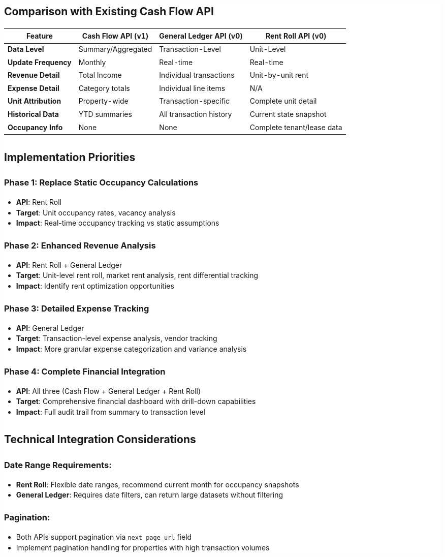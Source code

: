 ## Comparison with Existing Cash Flow API

| Feature | Cash Flow API (v1) | General Ledger API (v0) | Rent Roll API (v0) |
|---------|-------------------|------------------------|-------------------|
| **Data Level** | Summary/Aggregated | Transaction-Level | Unit-Level |
| **Update Frequency** | Monthly | Real-time | Real-time |
| **Revenue Detail** | Total Income | Individual transactions | Unit-by-unit rent |
| **Expense Detail** | Category totals | Individual line items | N/A |
| **Unit Attribution** | Property-wide | Transaction-specific | Complete unit detail |
| **Historical Data** | YTD summaries | All transaction history | Current state snapshot |
| **Occupancy Info** | None | None | Complete tenant/lease data |

## Implementation Priorities

### Phase 1: Replace Static Occupancy Calculations 
- **API**: Rent Roll  
- **Target**: Unit occupancy rates, vacancy analysis
- **Impact**: Real-time occupancy tracking vs static assumptions

### Phase 2: Enhanced Revenue Analysis
- **API**: Rent Roll + General Ledger  
- **Target**: Unit-level rent roll, market rent analysis, rent differential tracking
- **Impact**: Identify rent optimization opportunities

### Phase 3: Detailed Expense Tracking
- **API**: General Ledger  
- **Target**: Transaction-level expense analysis, vendor tracking
- **Impact**: More granular expense categorization and variance analysis

### Phase 4: Complete Financial Integration
- **API**: All three (Cash Flow + General Ledger + Rent Roll)  
- **Target**: Comprehensive financial dashboard with drill-down capabilities
- **Impact**: Full audit trail from summary to transaction level

## Technical Integration Considerations

### Date Range Requirements:
- **Rent Roll**: Flexible date ranges, recommend current month for occupancy snapshots
- **General Ledger**: Requires date filters, can return large datasets without filtering

### Pagination:
- Both APIs support pagination via `next_page_url` field
- Implement pagination handling for properties with high transaction volumes
